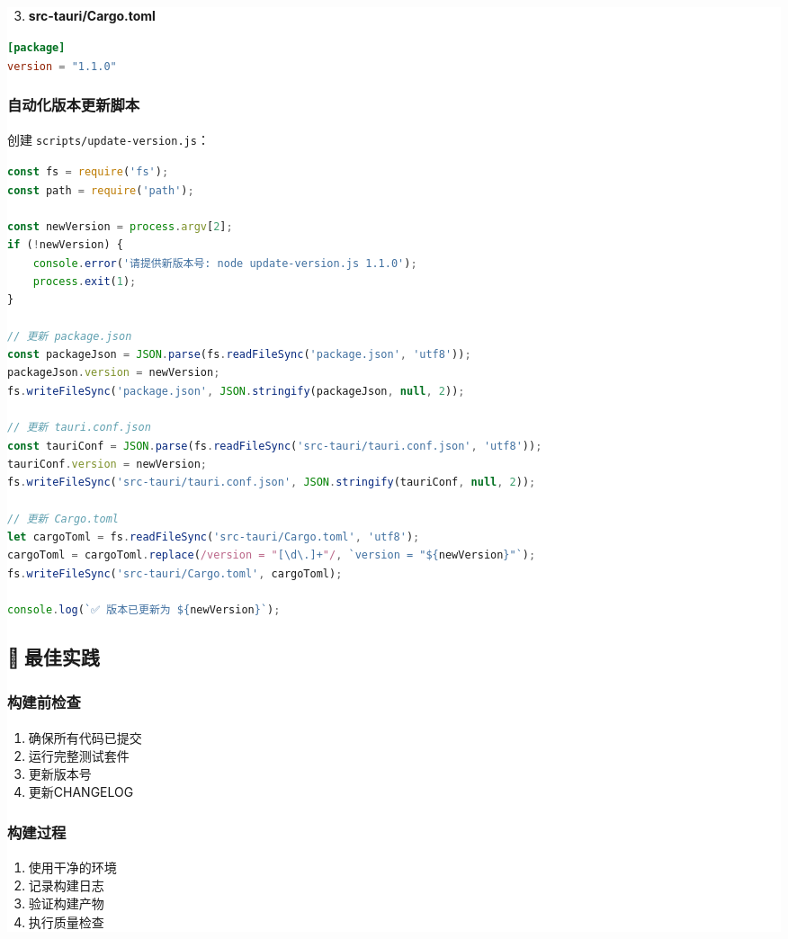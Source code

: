 3. **src-tauri/Cargo.toml**
```toml
[package]
version = "1.1.0"
```

### 自动化版本更新脚本

创建 `scripts/update-version.js`：

```javascript
const fs = require('fs');
const path = require('path');

const newVersion = process.argv[2];
if (!newVersion) {
    console.error('请提供新版本号: node update-version.js 1.1.0');
    process.exit(1);
}

// 更新 package.json
const packageJson = JSON.parse(fs.readFileSync('package.json', 'utf8'));
packageJson.version = newVersion;
fs.writeFileSync('package.json', JSON.stringify(packageJson, null, 2));

// 更新 tauri.conf.json
const tauriConf = JSON.parse(fs.readFileSync('src-tauri/tauri.conf.json', 'utf8'));
tauriConf.version = newVersion;
fs.writeFileSync('src-tauri/tauri.conf.json', JSON.stringify(tauriConf, null, 2));

// 更新 Cargo.toml
let cargoToml = fs.readFileSync('src-tauri/Cargo.toml', 'utf8');
cargoToml = cargoToml.replace(/version = "[\d\.]+"/, `version = "${newVersion}"`);
fs.writeFileSync('src-tauri/Cargo.toml', cargoToml);

console.log(`✅ 版本已更新为 ${newVersion}`);
```

## 🎯 最佳实践

### 构建前检查
1. 确保所有代码已提交
2. 运行完整测试套件
3. 更新版本号
4. 更新CHANGELOG

### 构建过程
1. 使用干净的环境
2. 记录构建日志
3. 验证构建产物
4. 执行质量检查
